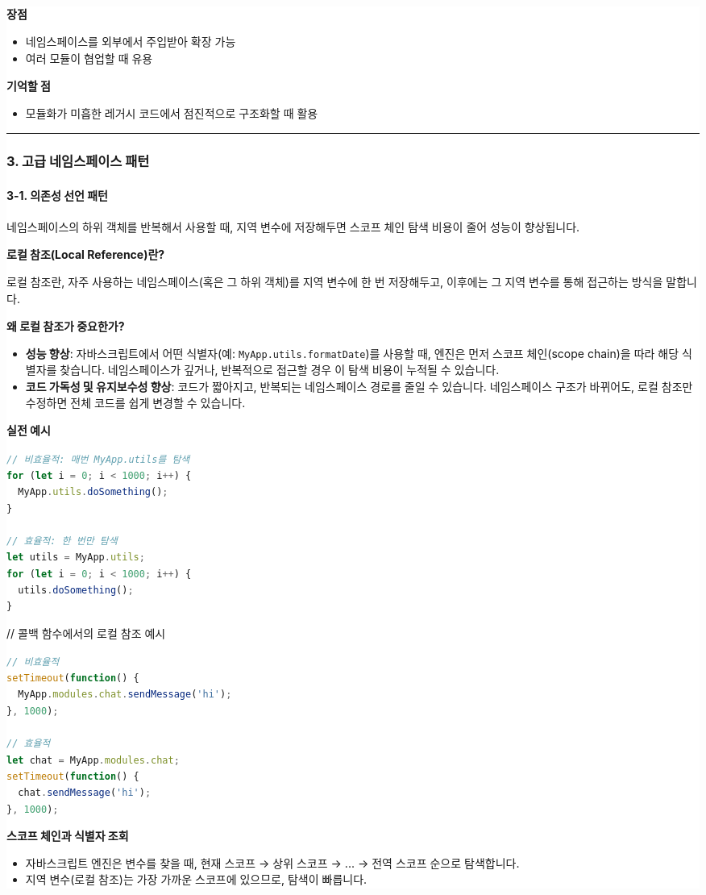 **장점**
- 네임스페이스를 외부에서 주입받아 확장 가능
- 여러 모듈이 협업할 때 유용

**기억할 점**
- 모듈화가 미흡한 레거시 코드에서 점진적으로 구조화할 때 활용

---

### 3. 고급 네임스페이스 패턴

#### 3-1. 의존성 선언 패턴

네임스페이스의 하위 객체를 반복해서 사용할 때, 지역 변수에 저장해두면 스코프 체인 탐색 비용이 줄어 성능이 향상됩니다.

**로컬 참조(Local Reference)란?**

로컬 참조란, 자주 사용하는 네임스페이스(혹은 그 하위 객체)를 지역 변수에 한 번 저장해두고, 이후에는 그 지역 변수를 통해 접근하는 방식을 말합니다.

**왜 로컬 참조가 중요한가?**

- **성능 향상**: 자바스크립트에서 어떤 식별자(예: `MyApp.utils.formatDate`)를 사용할 때, 엔진은 먼저 스코프 체인(scope chain)을 따라 해당 식별자를 찾습니다. 네임스페이스가 깊거나, 반복적으로 접근할 경우 이 탐색 비용이 누적될 수 있습니다.
- **코드 가독성 및 유지보수성 향상**: 코드가 짧아지고, 반복되는 네임스페이스 경로를 줄일 수 있습니다. 네임스페이스 구조가 바뀌어도, 로컬 참조만 수정하면 전체 코드를 쉽게 변경할 수 있습니다.

**실전 예시**

```js
// 비효율적: 매번 MyApp.utils를 탐색
for (let i = 0; i < 1000; i++) {
  MyApp.utils.doSomething();
}

// 효율적: 한 번만 탐색
let utils = MyApp.utils;
for (let i = 0; i < 1000; i++) {
  utils.doSomething();
}
```

// 콜백 함수에서의 로컬 참조 예시
```js
// 비효율적
setTimeout(function() {
  MyApp.modules.chat.sendMessage('hi');
}, 1000);

// 효율적
let chat = MyApp.modules.chat;
setTimeout(function() {
  chat.sendMessage('hi');
}, 1000);
```

**스코프 체인과 식별자 조회**
- 자바스크립트 엔진은 변수를 찾을 때, 현재 스코프 → 상위 스코프 → ... → 전역 스코프 순으로 탐색합니다.
- 지역 변수(로컬 참조)는 가장 가까운 스코프에 있으므로, 탐색이 빠릅니다.
